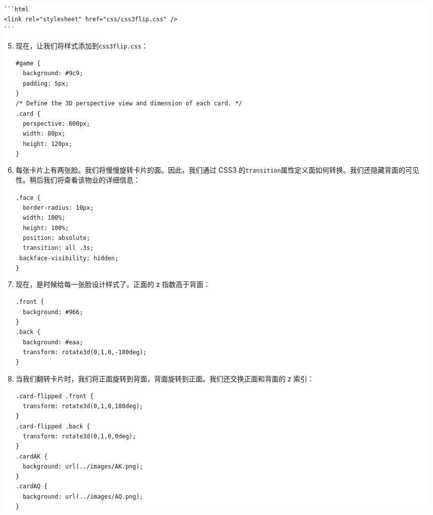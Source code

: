     ```html
    <link rel="stylesheet" href="css/css3flip.css" />
    ```

5.  现在，让我们将样式添加到`css3flip.css`：

    ```html
    #game {
      background: #9c9;
      padding: 5px;
    }
    /* Define the 3D perspective view and dimension of each card. */
    .card {
      perspective: 600px;
      width: 80px;
      height: 120px;
    }
    ```

6.  每张卡片上有两张脸。我们将慢慢旋转卡片的面。因此，我们通过 CSS3 的`transition`属性定义面如何转换。我们还隐藏背面的可见性。稍后我们将查看该物业的详细信息：

    ```html
    .face {
      border-radius: 10px;
      width: 100%;
      height: 100%;
      position: absolute;
      transition: all .3s;
     backface-visibility: hidden;
    }
    ```

7.  现在，是时候给每一张脸设计样式了。正面的 z 指数高于背面：

    ```html
    .front {
      background: #966;
    }
    .back {
      background: #eaa;
      transform: rotate3d(0,1,0,-180deg);
    }
    ```

8.  当我们翻转卡片时，我们将正面旋转到背面，背面旋转到正面。我们还交换正面和背面的 z 索引：

    ```html
    .card-flipped .front {
      transform: rotate3d(0,1,0,180deg);
    }
    .card-flipped .back {
      transform: rotate3d(0,1,0,0deg);
    }
    .cardAK {
      background: url(../images/AK.png);
    }
    .cardAQ {
      background: url(../images/AQ.png);
    }
    ```
